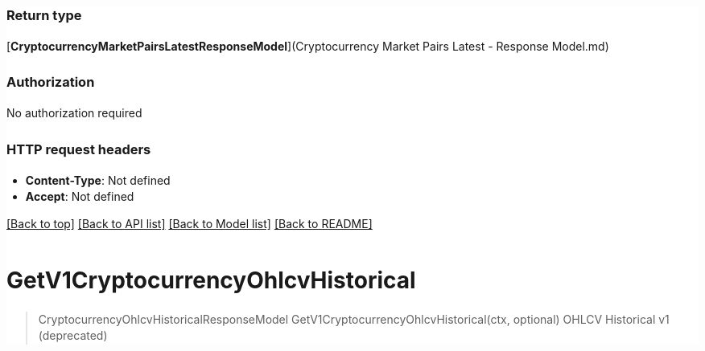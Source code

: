 ### Return type

[**CryptocurrencyMarketPairsLatestResponseModel**](Cryptocurrency Market Pairs Latest - Response Model.md)

### Authorization

No authorization required

### HTTP request headers

 - **Content-Type**: Not defined
 - **Accept**: Not defined

[[Back to top]](#) [[Back to API list]](../README.md#documentation-for-api-endpoints) [[Back to Model list]](../README.md#documentation-for-models) [[Back to README]](../README.md)

# **GetV1CryptocurrencyOhlcvHistorical**
> CryptocurrencyOhlcvHistoricalResponseModel GetV1CryptocurrencyOhlcvHistorical(ctx, optional)
OHLCV Historical v1 (deprecated)
